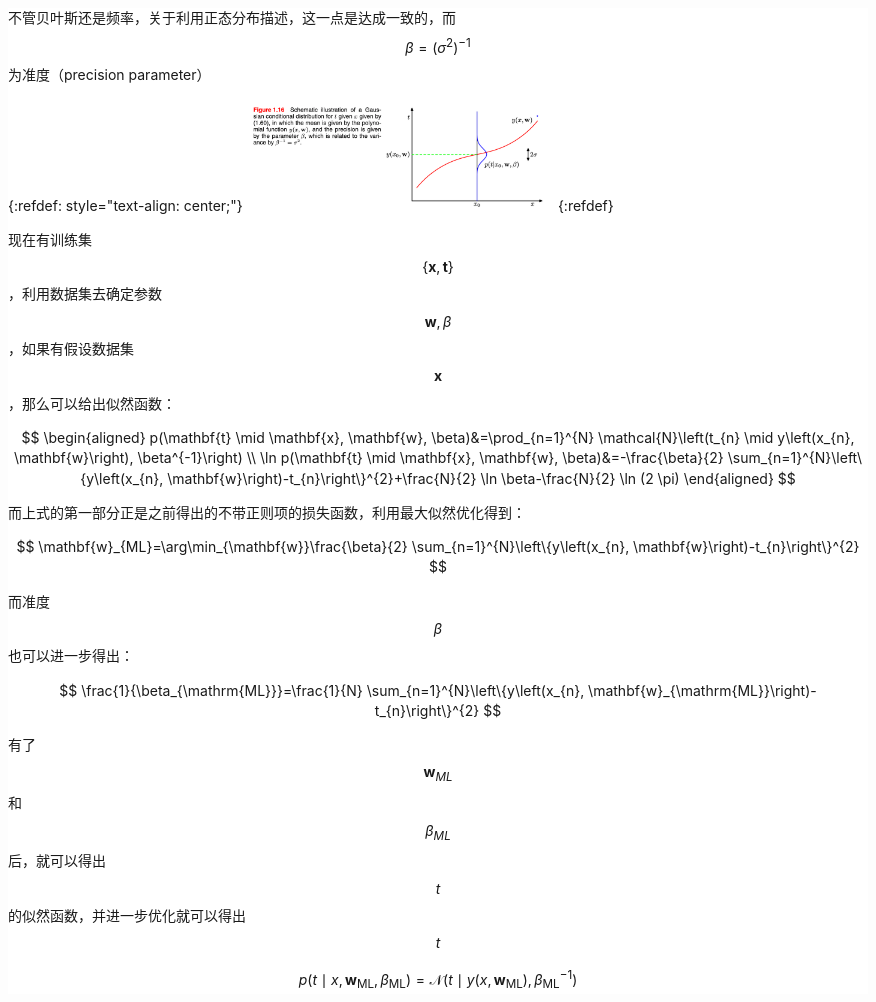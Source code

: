 不管贝叶斯还是频率，关于利用正态分布描述，这一点是达成一致的，而 $$\beta=(\sigma^2)^{-1}$$ 为准度（precision parameter）

{:refdef: style="text-align: center;"}
<img src="/images/2021-01-01-Pattern-Recongntion-and-Machinel-Learning-Chapt-1-Introduction/Schematic_illustration_posterior_polynomial.png" alt="Schematic_illustration_posterior_polynomial" style="zoom:30%;" />
{:refdef}

现在有训练集 $$\{\mathbf{x}, \mathbf{t}\}$$，利用数据集去确定参数 $$\mathbf{w},\beta$$ ，如果有假设数据集 $$\mathbf{x}$$ ，那么可以给出似然函数：

$$
\begin{aligned}
p(\mathbf{t} \mid \mathbf{x}, \mathbf{w}, \beta)&=\prod_{n=1}^{N} \mathcal{N}\left(t_{n} \mid y\left(x_{n}, \mathbf{w}\right), \beta^{-1}\right)
\\
\ln p(\mathbf{t} \mid \mathbf{x}, \mathbf{w}, \beta)&=-\frac{\beta}{2} \sum_{n=1}^{N}\left\{y\left(x_{n}, \mathbf{w}\right)-t_{n}\right\}^{2}+\frac{N}{2} \ln \beta-\frac{N}{2} \ln (2 \pi)
\end{aligned}
$$

而上式的第一部分正是之前得出的不带正则项的损失函数，利用最大似然优化得到：

$$
\mathbf{w}_{ML}=\arg\min_{\mathbf{w}}\frac{\beta}{2} \sum_{n=1}^{N}\left\{y\left(x_{n}, \mathbf{w}\right)-t_{n}\right\}^{2}
$$

而准度 $$\beta$$ 也可以进一步得出：

$$
\frac{1}{\beta_{\mathrm{ML}}}=\frac{1}{N} \sum_{n=1}^{N}\left\{y\left(x_{n}, \mathbf{w}_{\mathrm{ML}}\right)-t_{n}\right\}^{2}
$$

有了 $$\mathbf{w}_{ML}$$ 和 $$\beta_{ML}$$ 后，就可以得出 $$t$$ 的似然函数，并进一步优化就可以得出 $$t$$

$$
p\left(t \mid x, \mathbf{w}_{\mathrm{ML}}, \beta_{\mathrm{ML}}\right)=\mathcal{N}\left(t \mid y\left(x, \mathbf{w}_{\mathrm{ML}}\right), \beta_{\mathrm{ML}}^{-1}\right)
$$
